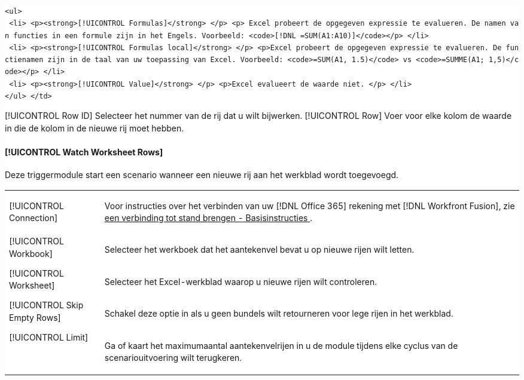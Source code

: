     <ul> 
     <li> <p><strong>[!UICONTROL Formulas]</strong> </p> <p> Excel probeert de opgegeven expressie te evalueren. De namen van functies in een formule zijn in het Engels. Voorbeeld: <code>[!DNL =SUM(A1:A10)]</code></p> </li> 
     <li> <p><strong>[!UICONTROL Formulas local]</strong> </p> <p>Excel probeert de opgegeven expressie te evalueren. De functienamen zijn in de taal van uw toepassing van Excel. Voorbeeld: <code>=SUM(A1, 1.5)</code> vs <code>=SUMME(A1; 1,5)</code></p> </li> 
     <li> <p><strong>[!UICONTROL Value]</strong> </p> <p>Excel evalueert de waarde niet. </p> </li> 
    </ul> </td> 
  </tr> 
  <tr> 
   <td role="rowheader">[!UICONTROL Row ID]</td> 
   <td>Selecteer het nummer van de rij dat u wilt bijwerken.</td> 
  </tr> 
  <tr> 
    <td role="rowheader" >[!UICONTROL Row]</td>
    <td>Voer voor elke kolom de waarde in die de kolom in de nieuwe rij moet hebben.</td>
    </tr> 
 </tbody> 
</table>

#### [!UICONTROL Watch Worksheet Rows]

Deze triggermodule start een scenario wanneer een nieuwe rij aan het werkblad wordt toegevoegd.

<table style="table-layout:auto"> 
 <col> 
 <col> 
 <tbody> 
  <tr> 
   <td role="rowheader"> <p>[!UICONTROL Connection]</p> </td> 
   <td> <p>Voor instructies over het verbinden van uw [!DNL Office 365] rekening met [!DNL Workfront Fusion], zie <a href="/help/workfront-fusion/create-scenarios/connect-to-apps/connect-to-fusion-general.md" class="MCXref xref"> een verbinding tot stand brengen - Basisinstructies </a>.</p> </td> 
  </tr> 
  <tr> 
    <td role="rowheader" >[!UICONTROL Workbook] </td>
   <td> <p>Selecteer het werkboek dat het aantekenvel bevat u op nieuwe rijen wilt letten.</p> </td> 
  </tr> 
  <tr>
    <td role="rowheader" >[!UICONTROL Worksheet] </td>
   <td> <p>Selecteer het Excel-werkblad waarop u nieuwe rijen wilt controleren.</p> </td> 
  </tr> 
  <tr>
    <td role="rowheader" >[!UICONTROL Skip Empty Rows] </td>
   <td> <p>Schakel deze optie in als u geen bundels wilt retourneren voor lege rijen in het werkblad.</p> </td> 
  </tr> 
  <tr> 
    <td role="rowheader" >[!UICONTROL Limit]</td>
   <td> <p>Ga of kaart het maximumaantal aantekenvelrijen in u de module tijdens elke cyclus van de scenariouitvoering wilt terugkeren.</p> </td> 
  </tr> 
 </tbody> 
</table>
